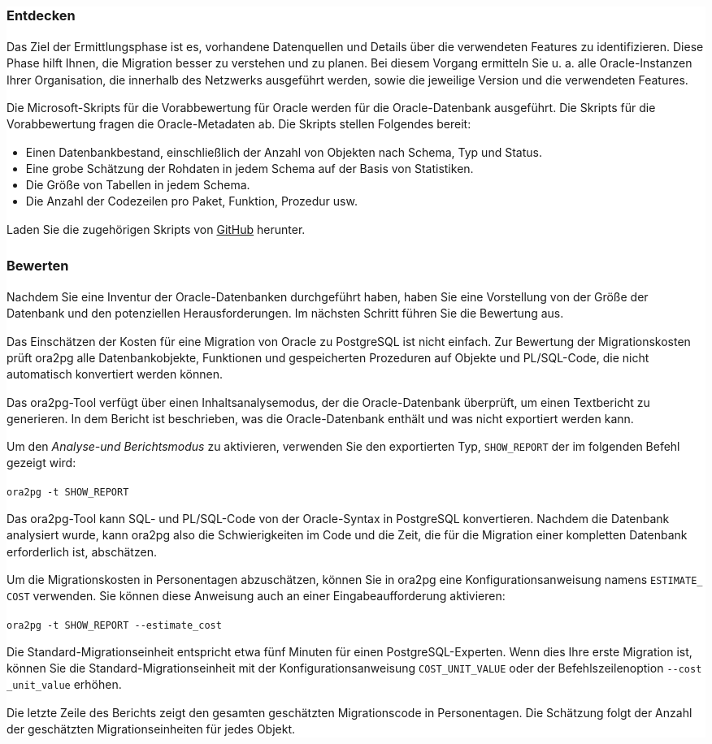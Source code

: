 ### <a name="discover"></a>Entdecken

Das Ziel der Ermittlungsphase ist es, vorhandene Datenquellen und Details über die verwendeten Features zu identifizieren. Diese Phase hilft Ihnen, die Migration besser zu verstehen und zu planen. Bei diesem Vorgang ermitteln Sie u. a. alle Oracle-Instanzen Ihrer Organisation, die innerhalb des Netzwerks ausgeführt werden, sowie die jeweilige Version und die verwendeten Features.

Die Microsoft-Skripts für die Vorabbewertung für Oracle werden für die Oracle-Datenbank ausgeführt. Die Skripts für die Vorabbewertung fragen die Oracle-Metadaten ab. Die Skripts stellen Folgendes bereit:

- Einen Datenbankbestand, einschließlich der Anzahl von Objekten nach Schema, Typ und Status.
- Eine grobe Schätzung der Rohdaten in jedem Schema auf der Basis von Statistiken.
- Die Größe von Tabellen in jedem Schema.
- Die Anzahl der Codezeilen pro Paket, Funktion, Prozedur usw.

Laden Sie die zugehörigen Skripts von [GitHub](https://github.com/microsoft/DataMigrationTeam/tree/master/Whitepapers) herunter.

### <a name="assess"></a>Bewerten

Nachdem Sie eine Inventur der Oracle-Datenbanken durchgeführt haben, haben Sie eine Vorstellung von der Größe der Datenbank und den potenziellen Herausforderungen. Im nächsten Schritt führen Sie die Bewertung aus.

Das Einschätzen der Kosten für eine Migration von Oracle zu PostgreSQL ist nicht einfach. Zur Bewertung der Migrationskosten prüft ora2pg alle Datenbankobjekte, Funktionen und gespeicherten Prozeduren auf Objekte und PL/SQL-Code, die nicht automatisch konvertiert werden können.

Das ora2pg-Tool verfügt über einen Inhaltsanalysemodus, der die Oracle-Datenbank überprüft, um einen Textbericht zu generieren. In dem Bericht ist beschrieben, was die Oracle-Datenbank enthält und was nicht exportiert werden kann.

Um den *Analyse-und Berichtsmodus* zu aktivieren, verwenden Sie den exportierten Typ, `SHOW_REPORT` der im folgenden Befehl gezeigt wird:

```
ora2pg -t SHOW_REPORT
```

Das ora2pg-Tool kann SQL- und PL/SQL-Code von der Oracle-Syntax in PostgreSQL konvertieren. Nachdem die Datenbank analysiert wurde, kann ora2pg also die Schwierigkeiten im Code und die Zeit, die für die Migration einer kompletten Datenbank erforderlich ist, abschätzen.

Um die Migrationskosten in Personentagen abzuschätzen, können Sie in ora2pg eine Konfigurationsanweisung namens `ESTIMATE_COST` verwenden. Sie können diese Anweisung auch an einer Eingabeaufforderung aktivieren:

```
ora2pg -t SHOW_REPORT --estimate_cost
```

Die Standard-Migrationseinheit entspricht etwa fünf Minuten für einen PostgreSQL-Experten. Wenn dies Ihre erste Migration ist, können Sie die Standard-Migrationseinheit mit der Konfigurationsanweisung `COST_UNIT_VALUE` oder der Befehlszeilenoption `--cost_unit_value` erhöhen.

Die letzte Zeile des Berichts zeigt den gesamten geschätzten Migrationscode in Personentagen. Die Schätzung folgt der Anzahl der geschätzten Migrationseinheiten für jedes Objekt.
